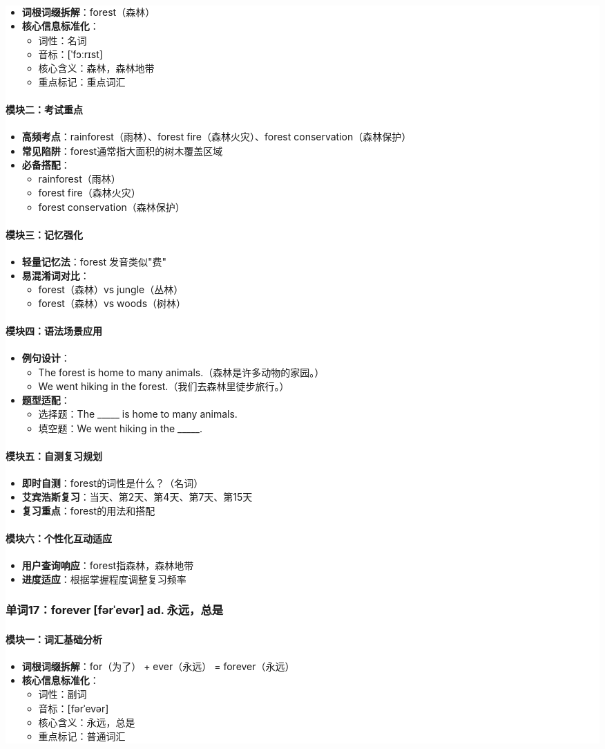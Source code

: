 - **词根词缀拆解**：forest（森林）
- **核心信息标准化**：
  - 词性：名词
  - 音标：[ˈfɔːrɪst]
  - 核心含义：森林，森林地带
  - 重点标记：重点词汇

#### 模块二：考试重点

- **高频考点**：rainforest（雨林）、forest fire（森林火灾）、forest conservation（森林保护）
- **常见陷阱**：forest通常指大面积的树木覆盖区域
- **必备搭配**：
  - rainforest（雨林）
  - forest fire（森林火灾）
  - forest conservation（森林保护）

#### 模块三：记忆强化

- **轻量记忆法**：forest 发音类似"费"
- **易混淆词对比**：
  - forest（森林）vs jungle（丛林）
  - forest（森林）vs woods（树林）

#### 模块四：语法场景应用

- **例句设计**：
  - The forest is home to many animals.（森林是许多动物的家园。）
  - We went hiking in the forest.（我们去森林里徒步旅行。）
- **题型适配**：
  - 选择题：The _____ is home to many animals.
  - 填空题：We went hiking in the _____.

#### 模块五：自测复习规划

- **即时自测**：forest的词性是什么？（名词）
- **艾宾浩斯复习**：当天、第2天、第4天、第7天、第15天
- **复习重点**：forest的用法和搭配

#### 模块六：个性化互动适应

- **用户查询响应**：forest指森林，森林地带
- **进度适应**：根据掌握程度调整复习频率

### 单词17：forever [fərˈevər] ad. 永远，总是

#### 模块一：词汇基础分析

- **词根词缀拆解**：for（为了） + ever（永远） = forever（永远）
- **核心信息标准化**：
  - 词性：副词
  - 音标：[fərˈevər]
  - 核心含义：永远，总是
  - 重点标记：普通词汇
